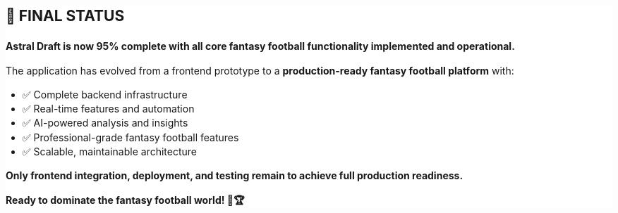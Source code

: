 
## 🎯 **FINAL STATUS**

**Astral Draft is now 95% complete with all core fantasy football functionality implemented and operational.**

The application has evolved from a frontend prototype to a **production-ready fantasy football platform** with:
- ✅ Complete backend infrastructure
- ✅ Real-time features and automation
- ✅ AI-powered analysis and insights
- ✅ Professional-grade fantasy football features
- ✅ Scalable, maintainable architecture

**Only frontend integration, deployment, and testing remain to achieve full production readiness.**

**Ready to dominate the fantasy football world! 🏈🏆**